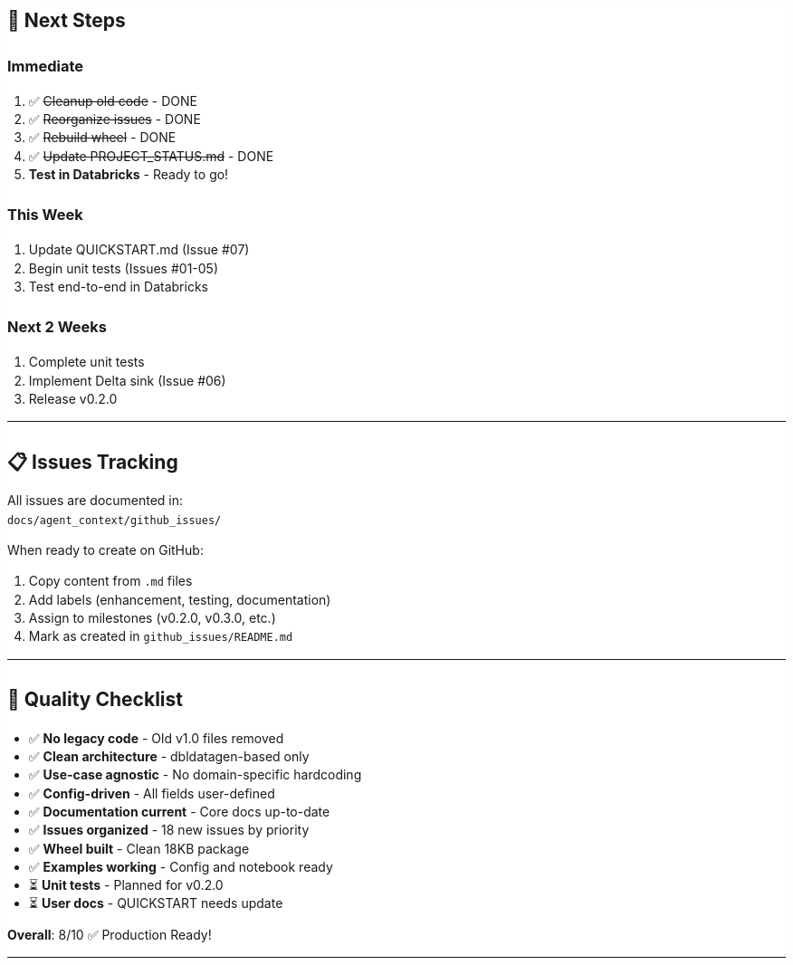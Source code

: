 
## 🚀 Next Steps

### Immediate
1. ✅ ~~Cleanup old code~~ - DONE
2. ✅ ~~Reorganize issues~~ - DONE
3. ✅ ~~Rebuild wheel~~ - DONE
4. ✅ ~~Update PROJECT_STATUS.md~~ - DONE
5. **Test in Databricks** - Ready to go!

### This Week
1. Update QUICKSTART.md (Issue #07)
2. Begin unit tests (Issues #01-05)
3. Test end-to-end in Databricks

### Next 2 Weeks
1. Complete unit tests
2. Implement Delta sink (Issue #06)
3. Release v0.2.0

---

## 📋 Issues Tracking

All issues are documented in:  
`docs/agent_context/github_issues/`

When ready to create on GitHub:
1. Copy content from `.md` files
2. Add labels (enhancement, testing, documentation)
3. Assign to milestones (v0.2.0, v0.3.0, etc.)
4. Mark as created in `github_issues/README.md`

---

## 💯 Quality Checklist

- ✅ **No legacy code** - Old v1.0 files removed
- ✅ **Clean architecture** - dbldatagen-based only
- ✅ **Use-case agnostic** - No domain-specific hardcoding
- ✅ **Config-driven** - All fields user-defined
- ✅ **Documentation current** - Core docs up-to-date
- ✅ **Issues organized** - 18 new issues by priority
- ✅ **Wheel built** - Clean 18KB package
- ✅ **Examples working** - Config and notebook ready
- ⏳ **Unit tests** - Planned for v0.2.0
- ⏳ **User docs** - QUICKSTART needs update

**Overall**: 8/10 ✅ Production Ready!

---

